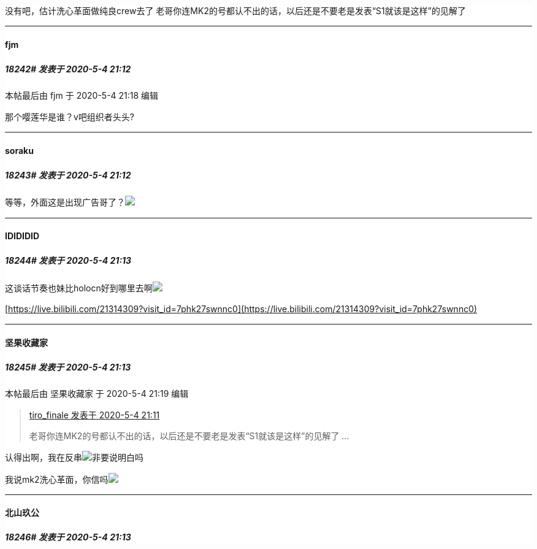 没有吧，估计洗心革面做纯良crew去了</blockquote>
老哥你连MK2的号都认不出的话，以后还是不要老是发表“S1就该是这样”的见解了


-----

####  fjm  
##### 18242#       发表于 2020-5-4 21:12


 本帖最后由 fjm 于 2020-5-4 21:18 编辑 

那个嘤莲华是谁？v吧组织者头头?


-----

####  soraku  
##### 18243#       发表于 2020-5-4 21:12


等等，外面这是出现广告哥了？<img src="https://static.saraba1st.com/image/smiley/face2017/068.png" referrerpolicy="no-referrer">


-----

####  IDIDIDID  
##### 18244#       发表于 2020-5-4 21:13


这谈话节奏也妹比holocn好到哪里去啊<img src="https://static.saraba1st.com/image/smiley/face2017/067.png" referrerpolicy="no-referrer">

[https://live.bilibili.com/21314309?visit_id=7phk27swnnc0](https://live.bilibili.com/21314309?visit_id=7phk27swnnc0)


-----

####  坚果收藏家  
##### 18245#       发表于 2020-5-4 21:13


 本帖最后由 坚果收藏家 于 2020-5-4 21:19 编辑 
<blockquote><a href="httphttps://bbs.saraba1st.com/2b/forum.php?mod=redirect&amp;goto=findpost&amp;pid=47302504&amp;ptid=1924531" target="_blank">tiro_finale 发表于 2020-5-4 21:11</a>

老哥你连MK2的号都认不出的话，以后还是不要老是发表“S1就该是这样”的见解了 ...</blockquote>
认得出啊，我在反串<img src="https://static.saraba1st.com/image/smiley/face2017/067.png" referrerpolicy="no-referrer">非要说明白吗

我说mk2洗心革面，你信吗<img src="https://static.saraba1st.com/image/smiley/face2017/067.png" referrerpolicy="no-referrer">


-----

####  北山玖公  
##### 18246#       发表于 2020-5-4 21:13
